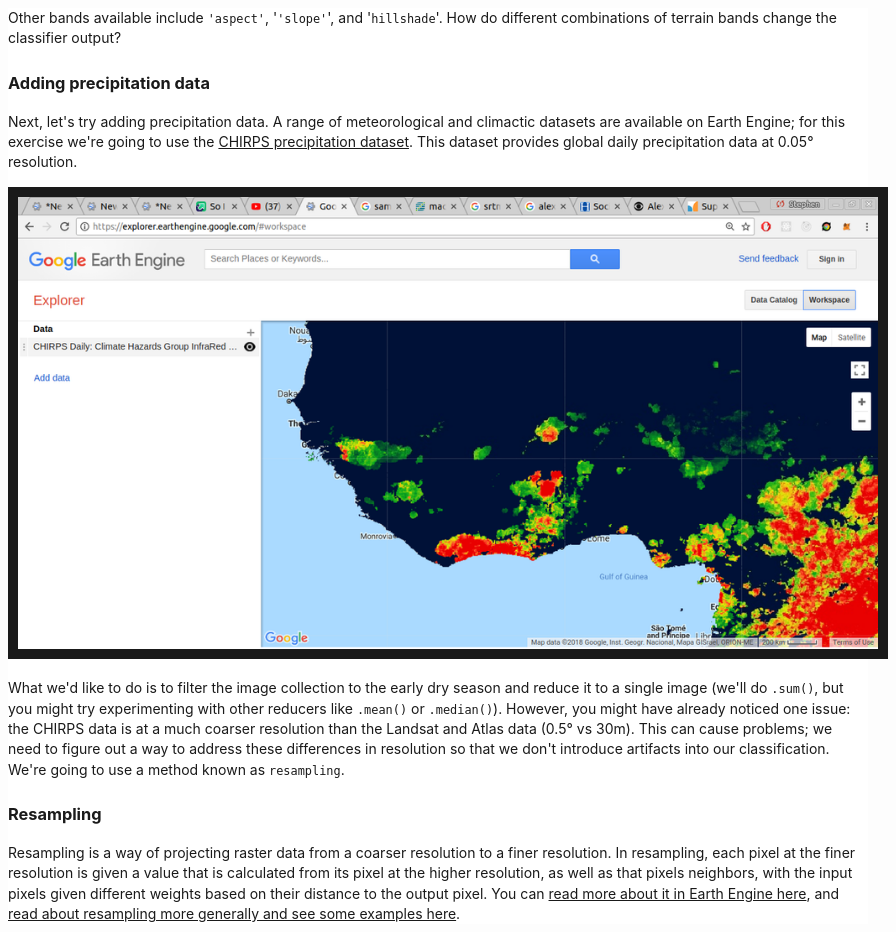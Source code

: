 Other bands available include `'aspect'`, '`'slope'`', and '`hillshade`'. How do different combinations of terrain bands change the classifier output?

### Adding precipitation data

Next, let's try adding precipitation data. A range of meteorological and climactic datasets are available on Earth Engine; for this exercise we're going to use the [CHIRPS precipitation dataset](https://explorer.earthengine.google.com/#detail/UCSB-CHG%2FCHIRPS%2FDAILY). This dataset provides global daily precipitation data at 0.05° resolution.

<img src="../fig/06-chirps-visualization.png" border="10">

What we'd like to do is to filter the image collection to the early dry season and reduce it to a single image (we'll do `.sum()`, but you might try experimenting with other reducers like `.mean()` or `.median()`). However, you might have already noticed one issue: the CHIRPS data is at a much coarser resolution than the Landsat and Atlas data (0.5° vs 30m). This can cause problems; we need to figure out a way to address these differences in resolution so that we don't introduce artifacts into our classification. We're going to use a method known as `resampling`.

### Resampling
Resampling is a way of projecting raster data from a coarser resolution to a finer resolution. In resampling, each pixel at the finer resolution is given a value that is calculated from its pixel at the higher resolution, as well as that pixels neighbors, with the input pixels given different weights based on their distance to the output pixel. You can [read more about it in Earth Engine here](https://developers.google.com/earth-engine/resample#resampling), and [read about resampling more generally and see some examples here](https://en.wikipedia.org/wiki/Image_scaling).
